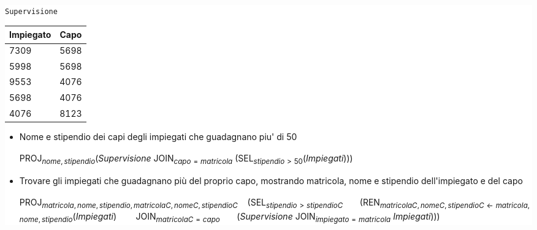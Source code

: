`Supervisione`

| Impiegato | Capo |
| --------- | ---- |
| 7309      | 5698 |
| 5998      | 5698 |
| 9553      | 4076 |
| 5698      | 4076 |
| 4076      | 8123 | 


- Nome e stipendio dei capi degli impiegati che guadagnano piu' di 50
  
	$\mathrm{PROJ}_{nome, stipendio}(Supervisione\ \mathrm{JOIN}_{capo = matricola}\ (\mathrm{SEL}_{stipendio > 50}(Impiegati)))$

- Trovare gli impiegati che guadagnano più del proprio capo, mostrando matricola, nome e stipendio dell'impiegato e del capo
  
	$\mathrm{PROJ}_{matricola, nome, stipendio, matricolaC, nomeC, stipendioC}$
	$\ \ \ (\mathrm{SEL}_{stipendio > stipendioC}$
	$\ \ \ \ \ \ (\mathrm{REN}_{matricolaC, nomeC, stipendioC \gets matricola, nome, stipendio}(Impiegati)$
	$\ \ \ \ \ \ \ \mathrm{JOIN}_{matricolaC = capo}$
	$\ \ \ \ \ \ (Supervisione\ \mathrm{JOIN}_{impiegato = matricola}\ Impiegati)))$
